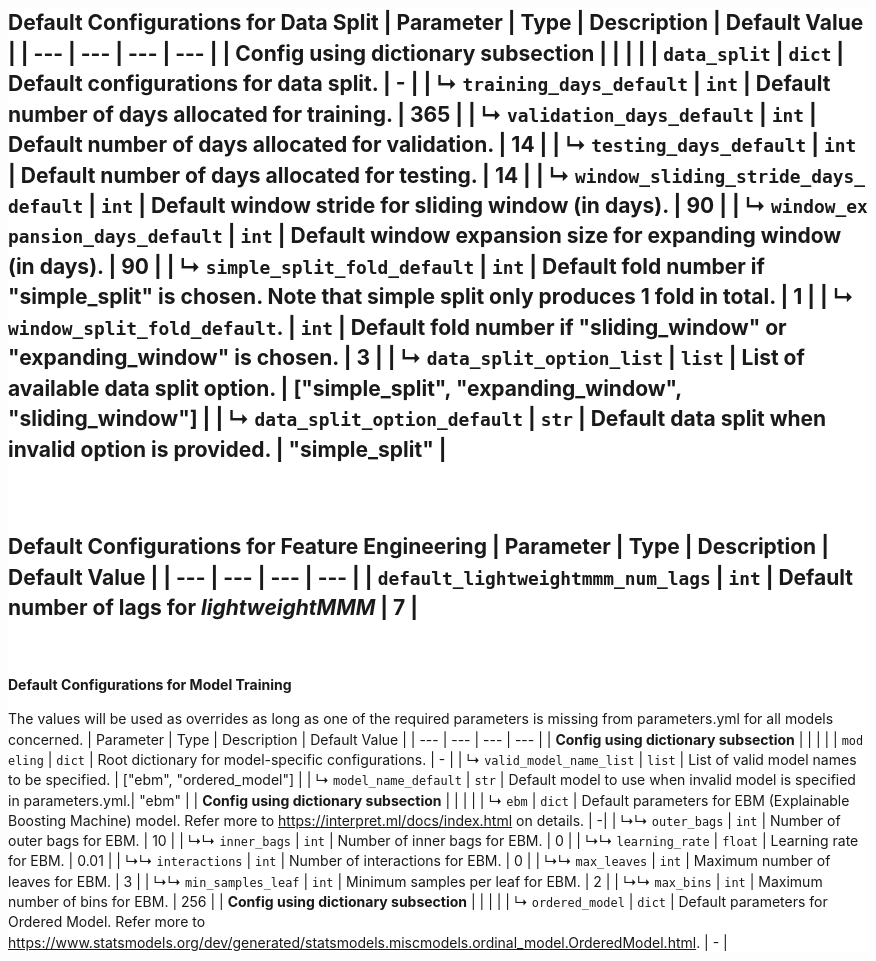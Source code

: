 **Default Configurations for Data Split**
| Parameter | Type | Description | Default Value |
| --- | --- | --- | --- |
| **Config using dictionary subsection** | | | |
| `data_split` | `dict` | Default configurations for data split. | - |
| ↳ `training_days_default` | `int` | Default number of days allocated for training. | 365 |
| ↳ `validation_days_default` | `int` | Default number of days allocated for validation. | 14 |
| ↳ `testing_days_default` | `int` | Default number of days allocated for testing. | 14 |
| ↳ `window_sliding_stride_days_default` | `int` | Default window stride for sliding window (in days). | 90 |
| ↳ `window_expansion_days_default` | `int` | Default window expansion size for expanding window (in days). | 90  |
| ↳ `simple_split_fold_default` | `int` | Default fold number if "simple_split" is chosen. Note that simple split only produces 1 fold in total. | 1 |
| ↳ `window_split_fold_default`. | `int` | Default fold number if "sliding_window" or "expanding_window" is chosen. | 3 |
| ↳ `data_split_option_list` | `list` | List of available data split option. | ["simple_split", "expanding_window", "sliding_window"] |
| ↳ `data_split_option_default` | `str` | Default data split when invalid option is provided. | "simple_split" |
---
<br />

**Default Configurations for Feature Engineering**
| Parameter | Type | Description | Default Value |
| --- | --- | --- | --- |
| `default_lightweightmmm_num_lags` | `int`  | Default number of lags for *lightweightMMM* | 7 |
---
<br />

**Default Configurations for Model Training**

The values will be used as overrides as long as one of the required parameters is missing from parameters.yml for all models concerned.
| Parameter | Type | Description | Default Value |
| --- | --- | --- | --- |
| **Config using dictionary subsection** | | | |
| `modeling` | `dict` | Root dictionary for model-specific configurations. | - |
| ↳ `valid_model_name_list` | `list` | List of valid model names to be specified. | ["ebm", "ordered_model"] |
| ↳ `model_name_default` | `str` | Default model to use when invalid model is specified in parameters.yml.| "ebm" |
| **Config using dictionary subsection** | | | |
| ↳ `ebm` | `dict` | Default parameters for EBM (Explainable Boosting Machine) model. Refer more to https://interpret.ml/docs/index.html on details. | -|
| ↳↳ `outer_bags`  | `int`  | Number of outer bags for EBM. | 10 |
| ↳↳ `inner_bags` | `int` | Number of inner bags for EBM. | 0 |
| ↳↳ `learning_rate` | `float` | Learning rate for EBM. | 0.01 |
| ↳↳ `interactions` | `int` | Number of interactions for EBM. | 0 |
| ↳↳ `max_leaves` | `int` | Maximum number of leaves for EBM. | 3 |
| ↳↳ `min_samples_leaf` | `int` | Minimum samples per leaf for EBM. | 2 |
| ↳↳ `max_bins` | `int` | Maximum number of bins for EBM. | 256 |
| **Config using dictionary subsection** | | | |
| ↳ `ordered_model` | `dict`  | Default parameters for Ordered Model. Refer more to https://www.statsmodels.org/dev/generated/statsmodels.miscmodels.ordinal_model.OrderedModel.html. | - |